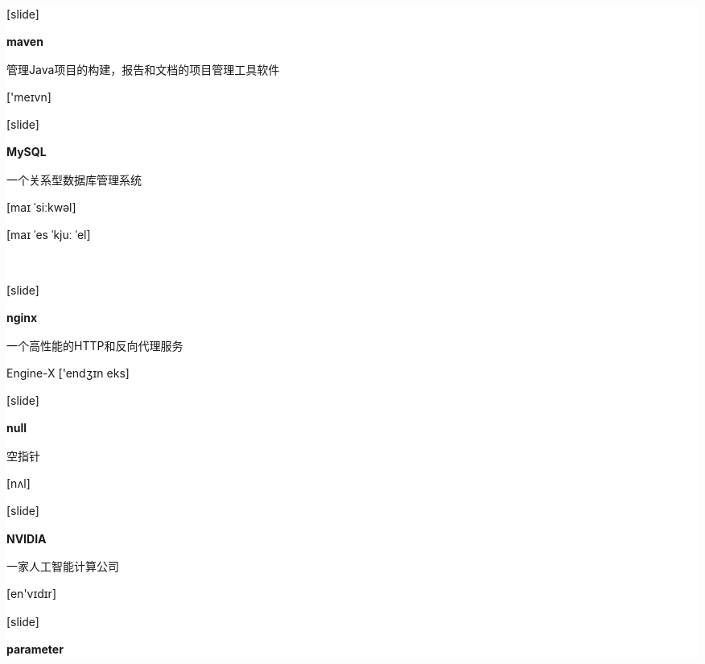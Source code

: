 [slide]

**maven**

管理Java项目的构建，报告和文档的项目管理工具软件

['meɪvn]

<audio src="https://guanpengchn.github.io/awesome-pronunciation/audio/maven.mp3" controls="controls" controlslist="nodownload"></audio>

[slide]

**MySQL**

一个关系型数据库管理系统

[maɪ ˈsiːkwəl]

[maɪ ˈes ˈkjuː ˈel]

<audio src="https://guanpengchn.github.io/awesome-pronunciation/audio/MySQL-0.mp3" controls="controls" controlslist="nodownload"></audio>
<br/>

<audio src="https://guanpengchn.github.io/awesome-pronunciation/audio/MySQL-1.mp3" controls="controls" controlslist="nodownload"></audio>

[slide]

**nginx**

一个高性能的HTTP和反向代理服务

Engine-X ['endʒɪn eks]

<audio src="https://guanpengchn.github.io/awesome-pronunciation/audio/nginx.mp3" controls="controls" controlslist="nodownload"></audio>

[slide]

**null**

空指针

[nʌl]

<audio src="https://guanpengchn.github.io/awesome-pronunciation/audio/null.mp3" controls="controls" controlslist="nodownload"></audio>

[slide]

**NVIDIA**

一家人工智能计算公司

[en'vɪdɪr]

<audio src="https://guanpengchn.github.io/awesome-pronunciation/audio/NVIDIA.mp3" controls="controls" controlslist="nodownload"></audio>

[slide]

**parameter**
